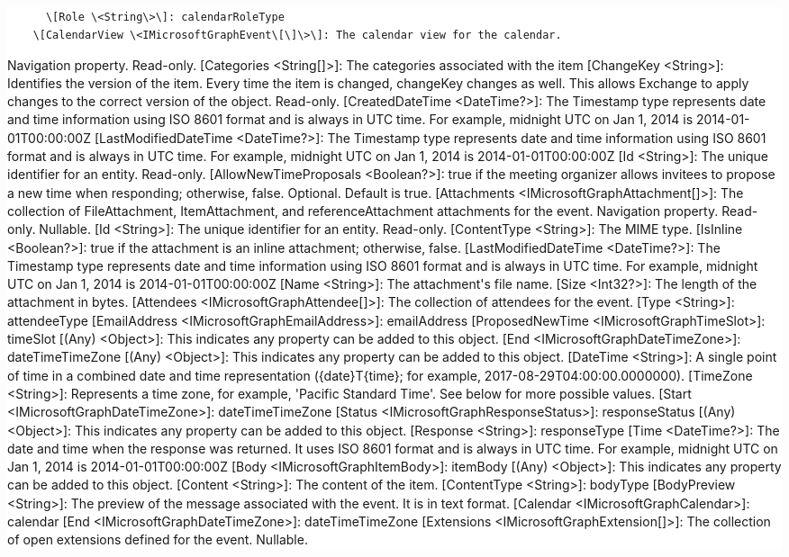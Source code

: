           \[Role \<String\>\]: calendarRoleType
        \[CalendarView \<IMicrosoftGraphEvent\[\]\>\]: The calendar view for the calendar.
Navigation property.
Read-only.
          \[Categories \<String\[\]\>\]: The categories associated with the item
          \[ChangeKey \<String\>\]: Identifies the version of the item.
Every time the item is changed, changeKey changes as well.
This allows Exchange to apply changes to the correct version of the object.
Read-only.
          \[CreatedDateTime \<DateTime?\>\]: The Timestamp type represents date and time information using ISO 8601 format and is always in UTC time.
For example, midnight UTC on Jan 1, 2014 is 2014-01-01T00:00:00Z
          \[LastModifiedDateTime \<DateTime?\>\]: The Timestamp type represents date and time information using ISO 8601 format and is always in UTC time.
For example, midnight UTC on Jan 1, 2014 is 2014-01-01T00:00:00Z
          \[Id \<String\>\]: The unique identifier for an entity.
Read-only.
          \[AllowNewTimeProposals \<Boolean?\>\]: true if the meeting organizer allows invitees to propose a new time when responding; otherwise, false.
Optional.
Default is true.
          \[Attachments \<IMicrosoftGraphAttachment\[\]\>\]: The collection of FileAttachment, ItemAttachment, and referenceAttachment attachments for the event.
Navigation property.
Read-only.
Nullable.
            \[Id \<String\>\]: The unique identifier for an entity.
Read-only.
            \[ContentType \<String\>\]: The MIME type.
            \[IsInline \<Boolean?\>\]: true if the attachment is an inline attachment; otherwise, false.
            \[LastModifiedDateTime \<DateTime?\>\]: The Timestamp type represents date and time information using ISO 8601 format and is always in UTC time.
For example, midnight UTC on Jan 1, 2014 is 2014-01-01T00:00:00Z
            \[Name \<String\>\]: The attachment's file name.
            \[Size \<Int32?\>\]: The length of the attachment in bytes.
          \[Attendees \<IMicrosoftGraphAttendee\[\]\>\]: The collection of attendees for the event.
            \[Type \<String\>\]: attendeeType
            \[EmailAddress \<IMicrosoftGraphEmailAddress\>\]: emailAddress
            \[ProposedNewTime \<IMicrosoftGraphTimeSlot\>\]: timeSlot
              \[(Any) \<Object\>\]: This indicates any property can be added to this object.
              \[End \<IMicrosoftGraphDateTimeZone\>\]: dateTimeTimeZone
                \[(Any) \<Object\>\]: This indicates any property can be added to this object.
                \[DateTime \<String\>\]: A single point of time in a combined date and time representation ({date}T{time}; for example, 2017-08-29T04:00:00.0000000).
                \[TimeZone \<String\>\]: Represents a time zone, for example, 'Pacific Standard Time'.
See below for more possible values.
              \[Start \<IMicrosoftGraphDateTimeZone\>\]: dateTimeTimeZone
            \[Status \<IMicrosoftGraphResponseStatus\>\]: responseStatus
              \[(Any) \<Object\>\]: This indicates any property can be added to this object.
              \[Response \<String\>\]: responseType
              \[Time \<DateTime?\>\]: The date and time when the response was returned.
It uses ISO 8601 format and is always in UTC time.
For example, midnight UTC on Jan 1, 2014 is 2014-01-01T00:00:00Z
          \[Body \<IMicrosoftGraphItemBody\>\]: itemBody
            \[(Any) \<Object\>\]: This indicates any property can be added to this object.
            \[Content \<String\>\]: The content of the item.
            \[ContentType \<String\>\]: bodyType
          \[BodyPreview \<String\>\]: The preview of the message associated with the event.
It is in text format.
          \[Calendar \<IMicrosoftGraphCalendar\>\]: calendar
          \[End \<IMicrosoftGraphDateTimeZone\>\]: dateTimeTimeZone
          \[Extensions \<IMicrosoftGraphExtension\[\]\>\]: The collection of open extensions defined for the event.
Nullable.